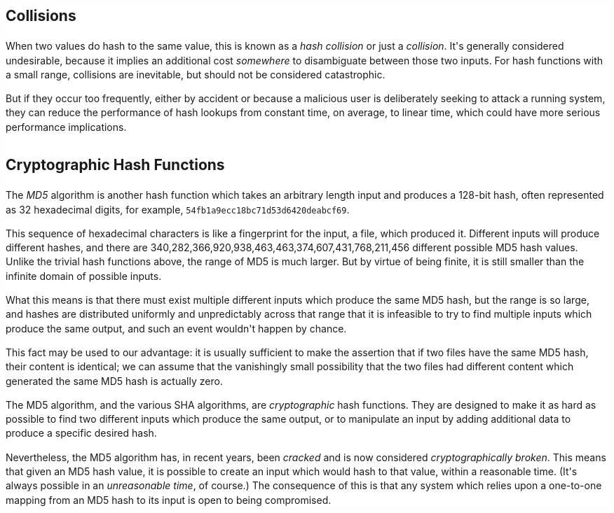 ## Collisions

When two values do hash to the same value, this is known as a _hash collision_ or just a _collision_. It's generally
considered undesirable, because it implies an additional cost _somewhere_ to disambiguate between those two inputs. For
hash functions with a small range, collisions are inevitable, but should not be considered catastrophic.

But if they occur too frequently, either by accident or because a malicious user is deliberately seeking to attack a
running system, they can reduce the performance of hash lookups from constant time, on average, to linear time, which
could have more serious performance implications.

## Cryptographic Hash Functions

The _MD5_ algorithm is another hash function which takes an arbitrary length input and produces a 128-bit hash, often
represented as 32 hexadecimal digits, for example, `54fb1a9ecc18bc71d53d6420deabcf69`.

This sequence of hexadecimal characters is like a fingerprint for the input, a file, which produced it. Different inputs
will produce different hashes, and there are 340,282,366,920,938,463,463,374,607,431,768,211,456 different possible MD5
hash values. Unlike the trivial hash functions above, the range of MD5 is much larger. But by virtue of being finite, it
is still smaller than the infinite domain of possible inputs.

What this means is that there must exist multiple different inputs which produce the same MD5 hash, but the range is so
large, and hashes are distributed uniformly and unpredictably across that range that it is infeasible to try to find
multiple inputs which produce the same output, and such an event wouldn't happen by chance.

This fact may be used to our advantage: it is usually sufficient to make the assertion that if two files have the same
MD5 hash, their content is identical; we can assume that the vanishingly small possibility that the two files had
different content which generated the same MD5 hash is actually zero.

The MD5 algorithm, and the various SHA algorithms, are _cryptographic_ hash functions. They are designed to make it as
hard as possible to find two different inputs which produce the same output, or to manipulate an input by adding
additional data to produce a specific desired hash.

Nevertheless, the MD5 algorithm has, in recent years, been _cracked_ and is now considered
_cryptographically broken_. This means that given an MD5 hash value, it is possible to create an input which would hash
to that value, within a reasonable time. (It's always possible in an _unreasonable time_, of course.)
The consequence of this is that any system which relies upon a one-to-one mapping from an MD5 hash to its input is open
to being compromised.
